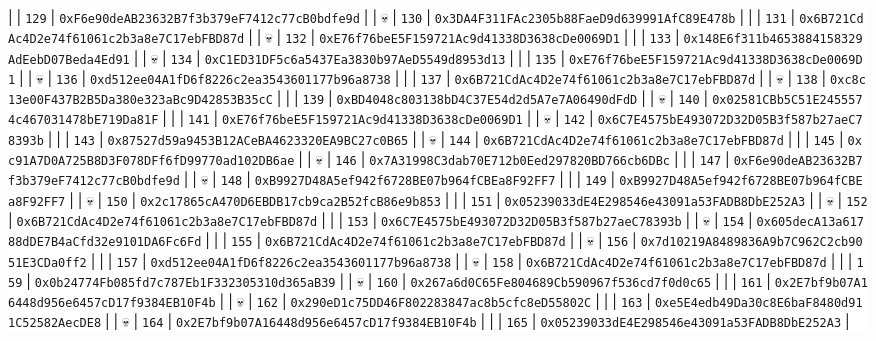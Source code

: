 |  | `129` | `0xF6e90deAB23632B7f3b379eF7412c77cB0bdfe9d` |
| 💀 | `130` | `0x3DA4F311FAc2305b88FaeD9d639991AfC89E478b` |
|  | `131` | `0x6B721CdAc4D2e74f61061c2b3a8e7C17ebFBD87d` |
| 💀 | `132` | `0xE76f76beE5F159721Ac9d41338D3638cDe0069D1` |
|  | `133` | `0x148E6f311b4653884158329AdEebD07Beda4Ed91` |
| 💀 | `134` | `0xC1ED31DF5c6a5437Ea3830b97AeD5549d8953d13` |
|  | `135` | `0xE76f76beE5F159721Ac9d41338D3638cDe0069D1` |
| 💀 | `136` | `0xd512ee04A1fD6f8226c2ea3543601177b96a8738` |
|  | `137` | `0x6B721CdAc4D2e74f61061c2b3a8e7C17ebFBD87d` |
| 💀 | `138` | `0xc8c13e00F437B2B5Da380e323aBc9D42853B35cC` |
|  | `139` | `0xBD4048c803138bD4C37E54d2d5A7e7A06490dFdD` |
| 💀 | `140` | `0x02581CBb5C51E2455574c467031478bE719Da81F` |
|  | `141` | `0xE76f76beE5F159721Ac9d41338D3638cDe0069D1` |
| 💀 | `142` | `0x6C7E4575bE493072D32D05B3f587b27aeC78393b` |
|  | `143` | `0x87527d59a9453B12ACeBA4623320EA9BC27c0B65` |
| 💀 | `144` | `0x6B721CdAc4D2e74f61061c2b3a8e7C17ebFBD87d` |
|  | `145` | `0xc91A7D0A725B8D3F078DFf6fD99770ad102DB6ae` |
| 💀 | `146` | `0x7A31998C3dab70E712b0Eed297820BD766cb6DBc` |
|  | `147` | `0xF6e90deAB23632B7f3b379eF7412c77cB0bdfe9d` |
| 💀 | `148` | `0xB9927D48A5ef942f6728BE07b964fCBEa8F92FF7` |
|  | `149` | `0xB9927D48A5ef942f6728BE07b964fCBEa8F92FF7` |
| 💀 | `150` | `0x2c17865cA470D6EBDB17cb9ca2B52fcB86e9b853` |
|  | `151` | `0x05239033dE4E298546e43091a53FADB8DbE252A3` |
| 💀 | `152` | `0x6B721CdAc4D2e74f61061c2b3a8e7C17ebFBD87d` |
|  | `153` | `0x6C7E4575bE493072D32D05B3f587b27aeC78393b` |
| 💀 | `154` | `0x605decA13a61788dDE7B4aCfd32e9101DA6Fc6Fd` |
|  | `155` | `0x6B721CdAc4D2e74f61061c2b3a8e7C17ebFBD87d` |
| 💀 | `156` | `0x7d10219A8489836A9b7C962C2cb9051E3CDa0ff2` |
|  | `157` | `0xd512ee04A1fD6f8226c2ea3543601177b96a8738` |
| 💀 | `158` | `0x6B721CdAc4D2e74f61061c2b3a8e7C17ebFBD87d` |
|  | `159` | `0x0b24774Fb085fd7c787Eb1F332305310d365aB39` |
| 💀 | `160` | `0x267a6d0C65Fe804689Cb590967f536cd7f0d0c65` |
|  | `161` | `0x2E7bf9b07A16448d956e6457cD17f9384EB10F4b` |
| 💀 | `162` | `0x290eD1c75DD46F802283847ac8b5cfc8eD55802C` |
|  | `163` | `0xe5E4edb49Da30c8E6baF8480d911C52582AecDE8` |
| 💀 | `164` | `0x2E7bf9b07A16448d956e6457cD17f9384EB10F4b` |
|  | `165` | `0x05239033dE4E298546e43091a53FADB8DbE252A3` |